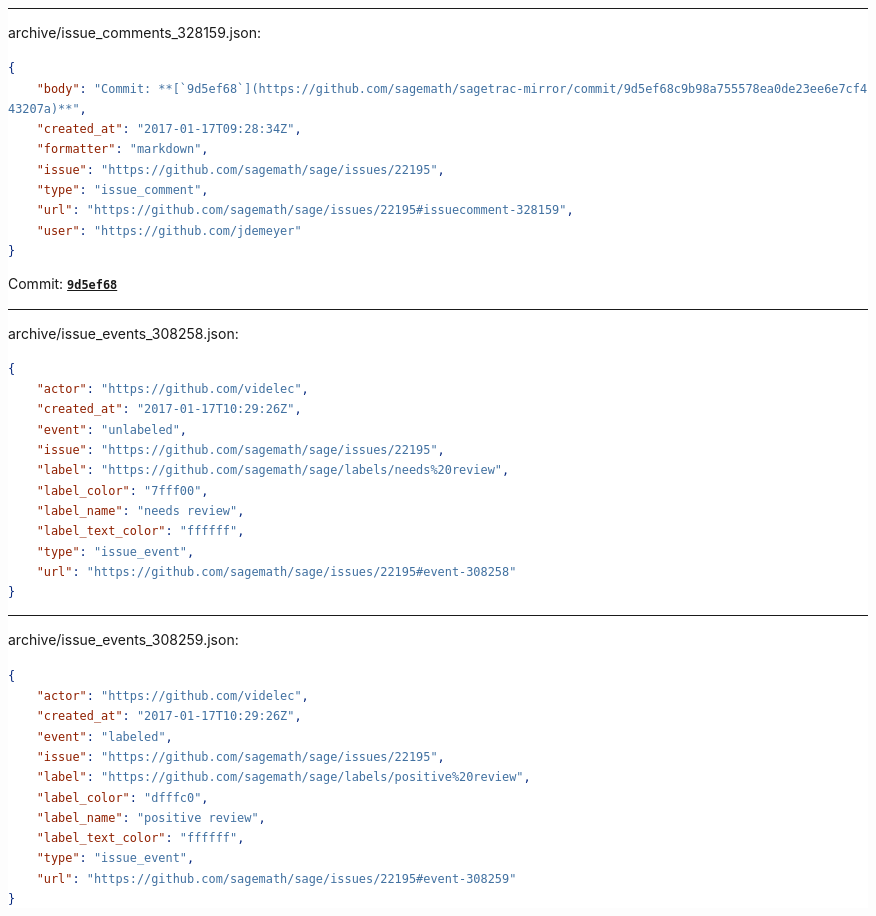 

---

archive/issue_comments_328159.json:
```json
{
    "body": "Commit: **[`9d5ef68`](https://github.com/sagemath/sagetrac-mirror/commit/9d5ef68c9b98a755578ea0de23ee6e7cf443207a)**",
    "created_at": "2017-01-17T09:28:34Z",
    "formatter": "markdown",
    "issue": "https://github.com/sagemath/sage/issues/22195",
    "type": "issue_comment",
    "url": "https://github.com/sagemath/sage/issues/22195#issuecomment-328159",
    "user": "https://github.com/jdemeyer"
}
```

Commit: **[`9d5ef68`](https://github.com/sagemath/sagetrac-mirror/commit/9d5ef68c9b98a755578ea0de23ee6e7cf443207a)**



---

archive/issue_events_308258.json:
```json
{
    "actor": "https://github.com/videlec",
    "created_at": "2017-01-17T10:29:26Z",
    "event": "unlabeled",
    "issue": "https://github.com/sagemath/sage/issues/22195",
    "label": "https://github.com/sagemath/sage/labels/needs%20review",
    "label_color": "7fff00",
    "label_name": "needs review",
    "label_text_color": "ffffff",
    "type": "issue_event",
    "url": "https://github.com/sagemath/sage/issues/22195#event-308258"
}
```



---

archive/issue_events_308259.json:
```json
{
    "actor": "https://github.com/videlec",
    "created_at": "2017-01-17T10:29:26Z",
    "event": "labeled",
    "issue": "https://github.com/sagemath/sage/issues/22195",
    "label": "https://github.com/sagemath/sage/labels/positive%20review",
    "label_color": "dfffc0",
    "label_name": "positive review",
    "label_text_color": "ffffff",
    "type": "issue_event",
    "url": "https://github.com/sagemath/sage/issues/22195#event-308259"
}
```
